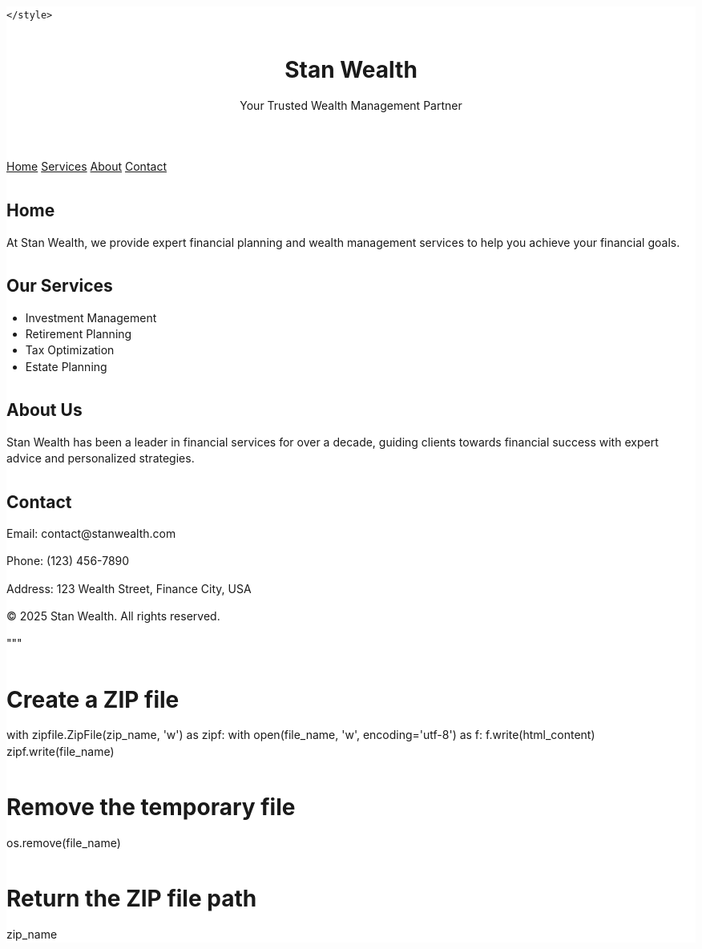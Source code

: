     </style>
</head>
<body>
    <header>
        <h1>Stan Wealth</h1>
        <p>Your Trusted Wealth Management Partner</p>
    </header>
    <nav>
        <a href="#home">Home</a>
        <a href="#services">Services</a>
        <a href="#about">About</a>
        <a href="#contact">Contact</a>
    </nav>
    <div class="container">
        <h2 id="home">Home</h2>
        <p>At Stan Wealth, we provide expert financial planning and wealth management services to help you achieve your financial goals.</p>
        <h2 id="services">Our Services</h2>
        <ul>
            <li>Investment Management</li>
            <li>Retirement Planning</li>
            <li>Tax Optimization</li>
            <li>Estate Planning</li>
        </ul>
        <h2 id="about">About Us</h2>
        <p>Stan Wealth has been a leader in financial services for over a decade, guiding clients towards financial success with expert advice and personalized strategies.</p>
        <h2 id="contact">Contact</h2>
        <p>Email: contact@stanwealth.com</p>
        <p>Phone: (123) 456-7890</p>
        <p>Address: 123 Wealth Street, Finance City, USA</p>
    </div>
    <footer>
        <p>&copy; 2025 Stan Wealth. All rights reserved.</p>
    </footer>
</body>
</html>"""

# Create a ZIP file
with zipfile.ZipFile(zip_name, 'w') as zipf:
    with open(file_name, 'w', encoding='utf-8') as f:
        f.write(html_content)
    zipf.write(file_name)

# Remove the temporary file
os.remove(file_name)

# Return the ZIP file path
zip_name 
<!DOCTYPE html>
<html lang="en">
<head>
    <meta charset="UTF-8">
    <meta name="viewport" content="width=device-width, initial-scale=1.0">
    <title>Stan Wealth - Wealth Management</title>
    <style>
        * {
            margin: 0;
            padding: 0;
            box-sizing: border-box;